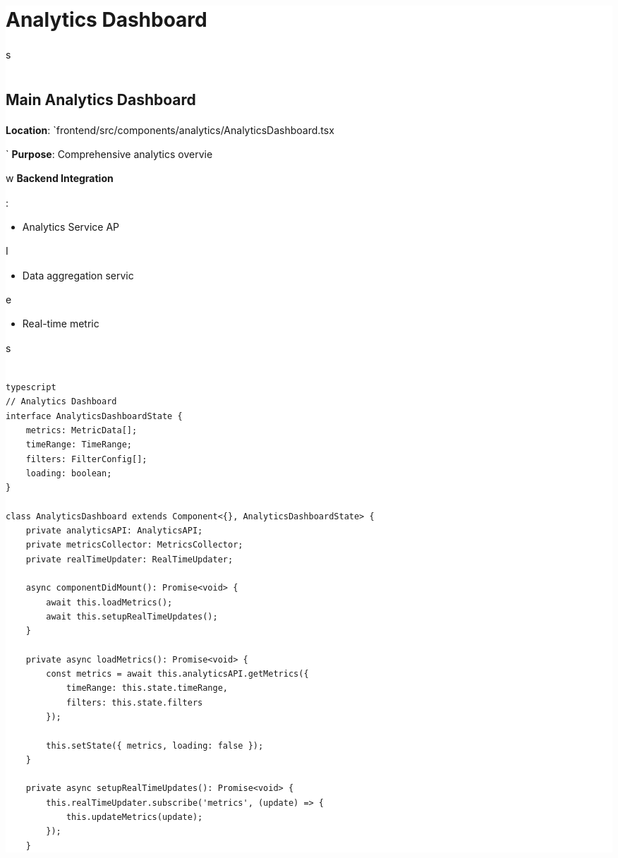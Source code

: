 #

# Analytics Dashboard

s

#

## Main Analytics Dashboard

**Location**: `frontend/src/components/analytics/AnalyticsDashboard.tsx

`
**Purpose**: Comprehensive analytics overvie

w
**Backend Integration**

:


- Analytics Service AP

I

- Data aggregation servic

e

- Real-time metric

s

```

typescript
// Analytics Dashboard
interface AnalyticsDashboardState {
    metrics: MetricData[];
    timeRange: TimeRange;
    filters: FilterConfig[];
    loading: boolean;
}

class AnalyticsDashboard extends Component<{}, AnalyticsDashboardState> {
    private analyticsAPI: AnalyticsAPI;
    private metricsCollector: MetricsCollector;
    private realTimeUpdater: RealTimeUpdater;

    async componentDidMount(): Promise<void> {
        await this.loadMetrics();
        await this.setupRealTimeUpdates();
    }

    private async loadMetrics(): Promise<void> {
        const metrics = await this.analyticsAPI.getMetrics({
            timeRange: this.state.timeRange,
            filters: this.state.filters
        });

        this.setState({ metrics, loading: false });
    }

    private async setupRealTimeUpdates(): Promise<void> {
        this.realTimeUpdater.subscribe('metrics', (update) => {
            this.updateMetrics(update);
        });
    }
```